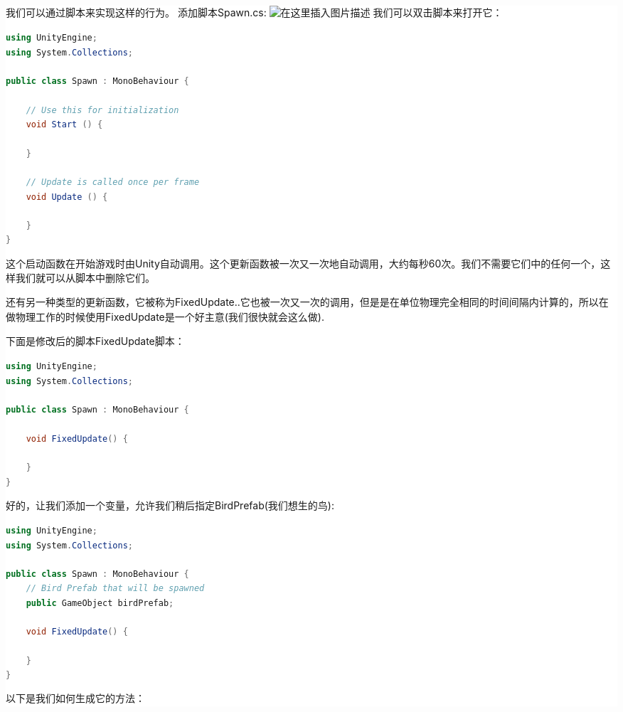 我们可以通过脚本来实现这样的行为。
添加脚本Spawn.cs:
![在这里插入图片描述](https://img-blog.csdnimg.cn/20190911093603690.png)
我们可以双击脚本来打开它：

```csharp
using UnityEngine;
using System.Collections;

public class Spawn : MonoBehaviour {

    // Use this for initialization
    void Start () {

    }

    // Update is called once per frame
    void Update () {

    }
}
```
这个启动函数在开始游戏时由Unity自动调用。这个更新函数被一次又一次地自动调用，大约每秒60次。我们不需要它们中的任何一个，这样我们就可以从脚本中删除它们。

还有另一种类型的更新函数，它被称为FixedUpdate..它也被一次又一次的调用，但是是在单位物理完全相同的时间间隔内计算的，所以在做物理工作的时候使用FixedUpdate是一个好主意(我们很快就会这么做).

下面是修改后的脚本FixedUpdate脚本：

```csharp
using UnityEngine;
using System.Collections;

public class Spawn : MonoBehaviour {

    void FixedUpdate() {

    }
}
```
好的，让我们添加一个变量，允许我们稍后指定BirdPrefab(我们想生的鸟):

```csharp
using UnityEngine;
using System.Collections;

public class Spawn : MonoBehaviour {
    // Bird Prefab that will be spawned
    public GameObject birdPrefab;

    void FixedUpdate() {

    }
}
```
以下是我们如何生成它的方法：
